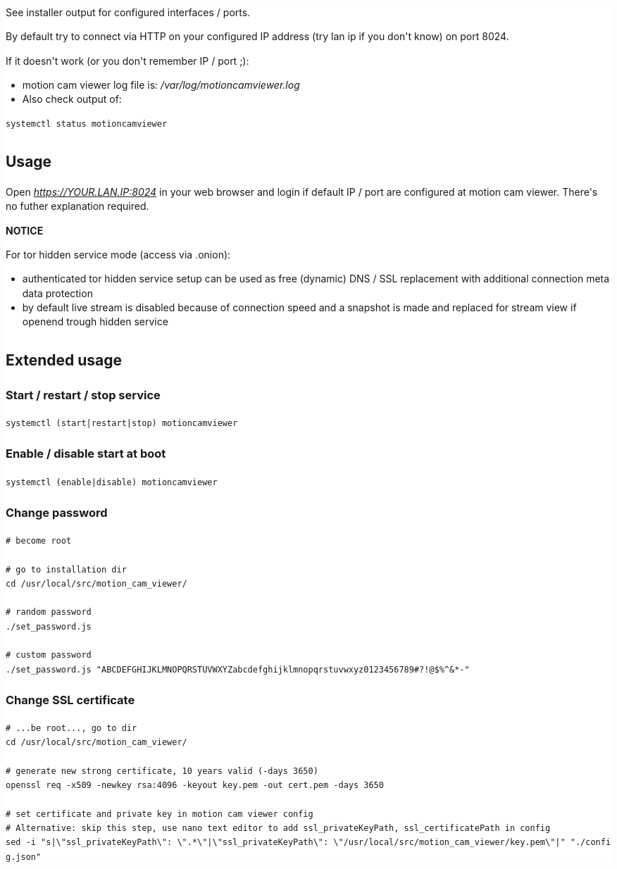 See installer output for configured interfaces / ports.

By default try to connect via HTTP on your configured IP address (try lan ip if you don't know) on port 8024.

If it doesn't work (or you don't remember IP / port ;): 
- motion cam viewer log file is: */var/log/motioncamviewer.log*
- Also check output of:
```shell
systemctl status motioncamviewer
```

## Usage

Open *https://YOUR.LAN.IP:8024* in your web browser and login if default IP / port are configured at motion cam viewer. There's no futher explanation required.

**NOTICE**

For tor hidden service mode (access via .onion):
- authenticated tor hidden service setup can be used as free (dynamic) DNS / SSL replacement with additional connection meta data protection
- by default live stream is disabled because of connection speed and a snapshot is made and replaced for stream view if openend trough hidden service

## Extended usage

### Start / restart / stop service
```shell
systemctl (start|restart|stop) motioncamviewer
```

### Enable / disable start at boot
```shell
systemctl (enable|disable) motioncamviewer
```

### Change password
```shell
# become root

# go to installation dir
cd /usr/local/src/motion_cam_viewer/

# random password
./set_password.js

# custom password
./set_password.js "ABCDEFGHIJKLMNOPQRSTUVWXYZabcdefghijklmnopqrstuvwxyz0123456789#?!@$%^&*-"
```

### Change SSL certificate
```shell
# ...be root..., go to dir
cd /usr/local/src/motion_cam_viewer/

# generate new strong certificate, 10 years valid (-days 3650) 
openssl req -x509 -newkey rsa:4096 -keyout key.pem -out cert.pem -days 3650

# set certificate and private key in motion cam viewer config
# Alternative: skip this step, use nano text editor to add ssl_privateKeyPath, ssl_certificatePath in config
sed -i "s|\"ssl_privateKeyPath\": \".*\"|\"ssl_privateKeyPath\": \"/usr/local/src/motion_cam_viewer/key.pem\"|" "./config.json"
```